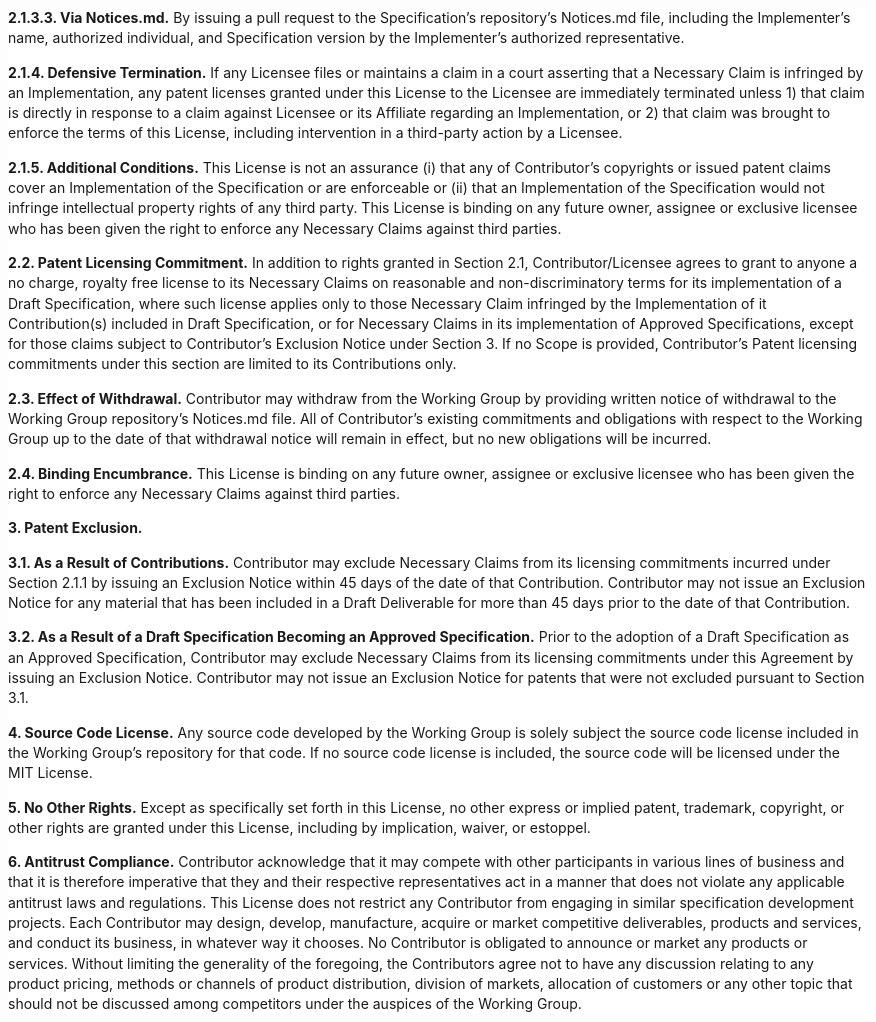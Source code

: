 **2.1.3.3.	Via Notices.md.**  By issuing a pull request to the Specification’s repository’s Notices.md file, including the Implementer’s name, authorized individual, and Specification version by the Implementer’s authorized representative.

**2.1.4.	Defensive Termination.**  If any Licensee files or maintains a claim in a court asserting that a Necessary Claim is infringed by an Implementation, any patent licenses granted under this License to the Licensee are immediately terminated unless 1) that claim is directly in response to a claim against Licensee or its Affiliate regarding an Implementation, or 2) that claim was brought to enforce the terms of this License, including intervention in a third-party action by a Licensee.

**2.1.5.	Additional Conditions.**  This License is not an assurance (i) that any of Contributor’s copyrights or issued patent claims cover an Implementation of the Specification or are enforceable or (ii) that an Implementation of the Specification would not infringe intellectual property rights of any third party.  This License is binding on any future owner, assignee or exclusive licensee who has been given the right to enforce any Necessary Claims against third parties.

**2.2.	Patent Licensing Commitment.**  In addition to rights granted in Section 2.1, Contributor/Licensee agrees to grant to anyone a no charge, royalty free license to its Necessary Claims on reasonable and non-discriminatory terms for its implementation of a Draft Specification, where such license applies only to those Necessary Claim infringed by the Implementation of it Contribution(s) included in Draft Specification, or for Necessary Claims in its implementation of Approved Specifications, except for those claims subject to Contributor’s Exclusion Notice under Section 3.  If no Scope is provided, Contributor’s Patent licensing commitments under this section are limited to its Contributions only.

**2.3.	Effect of Withdrawal.**  Contributor may withdraw from the Working Group by providing written notice of withdrawal to the Working Group repository’s Notices.md file.  All of Contributor’s existing commitments and obligations with respect to the Working Group up to the date of that withdrawal notice will remain in effect, but no new obligations will be incurred. 

**2.4.	Binding Encumbrance.**  This License is binding on any future owner, assignee or exclusive licensee who has been given the right to enforce any Necessary Claims against third parties.

**3.	Patent Exclusion.**

**3.1.	As a Result of Contributions.** Contributor may exclude Necessary Claims from its licensing commitments incurred under Section 2.1.1 by issuing an Exclusion Notice within 45 days of the date of that Contribution.  Contributor may not issue an Exclusion Notice for any material that has been included in a Draft Deliverable for more than 45 days prior to the date of that Contribution.

**3.2.	As a Result of a Draft Specification Becoming an Approved Specification.** Prior to the adoption of a Draft Specification as an Approved Specification, Contributor may exclude Necessary Claims from its licensing commitments under this Agreement by issuing an Exclusion Notice.  Contributor may not issue an Exclusion Notice for patents that were not excluded pursuant to Section 3.1.

**4.	Source Code License.**  Any source code developed by the Working Group is solely subject the source code license included in the Working Group’s repository for that code.  If no source code license is included, the source code will be licensed under the MIT License.

**5.	No Other Rights.** Except as specifically set forth in this License, no other express or implied patent, trademark, copyright, or other rights are granted under this License, including by implication, waiver, or estoppel.

**6.	Antitrust Compliance.**  Contributor acknowledge that it may compete with other participants in various lines of business and that it is therefore imperative that they and their respective representatives act in a manner that does not violate any applicable antitrust laws and regulations.  This License does not restrict any Contributor from engaging in similar specification development projects. Each Contributor may design, develop, manufacture, acquire or market competitive deliverables, products and services, and conduct its business, in whatever way it chooses.  No Contributor is obligated to announce or market any products or services. Without limiting the generality of the foregoing, the Contributors agree not to have any discussion relating to any product pricing, methods or channels of product distribution, division of markets, allocation of customers or any other topic that should not be discussed among competitors under the auspices of the Working Group.
